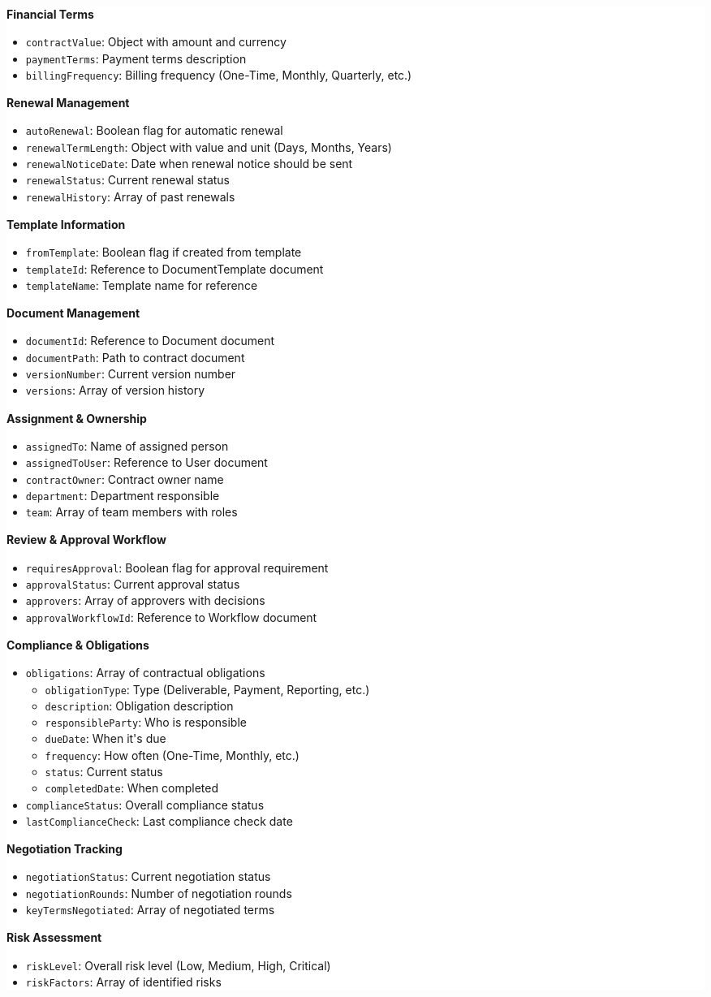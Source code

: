 **Financial Terms**
- `contractValue`: Object with amount and currency
- `paymentTerms`: Payment terms description
- `billingFrequency`: Billing frequency (One-Time, Monthly, Quarterly, etc.)

**Renewal Management**
- `autoRenewal`: Boolean flag for automatic renewal
- `renewalTermLength`: Object with value and unit (Days, Months, Years)
- `renewalNoticeDate`: Date when renewal notice should be sent
- `renewalStatus`: Current renewal status
- `renewalHistory`: Array of past renewals

**Template Information**
- `fromTemplate`: Boolean flag if created from template
- `templateId`: Reference to DocumentTemplate document
- `templateName`: Template name for reference

**Document Management**
- `documentId`: Reference to Document document
- `documentPath`: Path to contract document
- `versionNumber`: Current version number
- `versions`: Array of version history

**Assignment & Ownership**
- `assignedTo`: Name of assigned person
- `assignedToUser`: Reference to User document
- `contractOwner`: Contract owner name
- `department`: Department responsible
- `team`: Array of team members with roles

**Review & Approval Workflow**
- `requiresApproval`: Boolean flag for approval requirement
- `approvalStatus`: Current approval status
- `approvers`: Array of approvers with decisions
- `approvalWorkflowId`: Reference to Workflow document

**Compliance & Obligations**
- `obligations`: Array of contractual obligations
  - `obligationType`: Type (Deliverable, Payment, Reporting, etc.)
  - `description`: Obligation description
  - `responsibleParty`: Who is responsible
  - `dueDate`: When it's due
  - `frequency`: How often (One-Time, Monthly, etc.)
  - `status`: Current status
  - `completedDate`: When completed
- `complianceStatus`: Overall compliance status
- `lastComplianceCheck`: Last compliance check date

**Negotiation Tracking**
- `negotiationStatus`: Current negotiation status
- `negotiationRounds`: Number of negotiation rounds
- `keyTermsNegotiated`: Array of negotiated terms

**Risk Assessment**
- `riskLevel`: Overall risk level (Low, Medium, High, Critical)
- `riskFactors`: Array of identified risks

